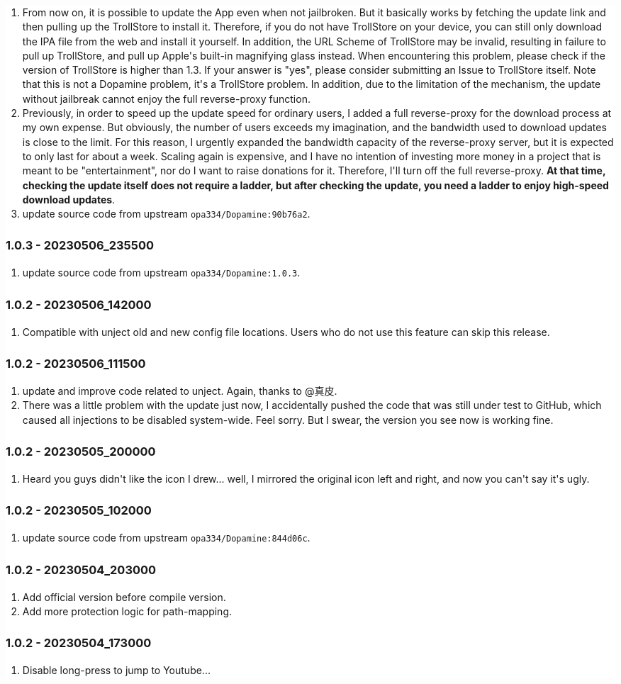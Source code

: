 1. From now on, it is possible to update the App even when not jailbroken. But it basically works by fetching the update link and then pulling up the TrollStore to install it. Therefore, if you do not have TrollStore on your device, you can still only download the IPA file from the web and install it yourself. In addition, the URL Scheme of TrollStore may be invalid, resulting in failure to pull up TrollStore, and pull up Apple's built-in magnifying glass instead. When encountering this problem, please check if the version of TrollStore is higher than 1.3. If your answer is "yes", please consider submitting an Issue to TrollStore itself. Note that this is not a Dopamine problem, it's a TrollStore problem. In addition, due to the limitation of the mechanism, the update without jailbreak cannot enjoy the full reverse-proxy function.
2. Previously, in order to speed up the update speed for ordinary users, I added a full reverse-proxy for the download process at my own expense. But obviously, the number of users exceeds my imagination, and the bandwidth used to download updates is close to the limit. For this reason, I urgently expanded the bandwidth capacity of the reverse-proxy server, but it is expected to only last for about a week. Scaling again is expensive, and I have no intention of investing more money in a project that is meant to be "entertainment", nor do I want to raise donations for it. Therefore, I'll turn off the full reverse-proxy. **At that time, checking the update itself does not require a ladder, but after checking the update, you need a ladder to enjoy high-speed download updates**.
3. update source code from upstream `opa334/Dopamine:90b76a2`.

### 1.0.3 - 20230506_235500

1. update source code from upstream `opa334/Dopamine:1.0.3`.

### 1.0.2 - 20230506_142000

1. Compatible with unject old and new config file locations. Users who do not use this feature can skip this release.

### 1.0.2 - 20230506_111500

1. update and improve code related to unject. Again, thanks to @真皮.
2. There was a little problem with the update just now, I accidentally pushed the code that was still under test to GitHub, which caused all injections to be disabled system-wide. Feel sorry. But I swear, the version you see now is working fine.

### 1.0.2 - 20230505_200000

1. Heard you guys didn't like the icon I drew... well, I mirrored the original icon left and right, and now you can't say it's ugly.

### 1.0.2 - 20230505_102000

1. update source code from upstream `opa334/Dopamine:844d06c`.

### 1.0.2 - 20230504_203000

1. Add official version before compile version.
2. Add more protection logic for path-mapping.

### 1.0.2 - 20230504_173000

1. Disable long-press to jump to Youtube...
